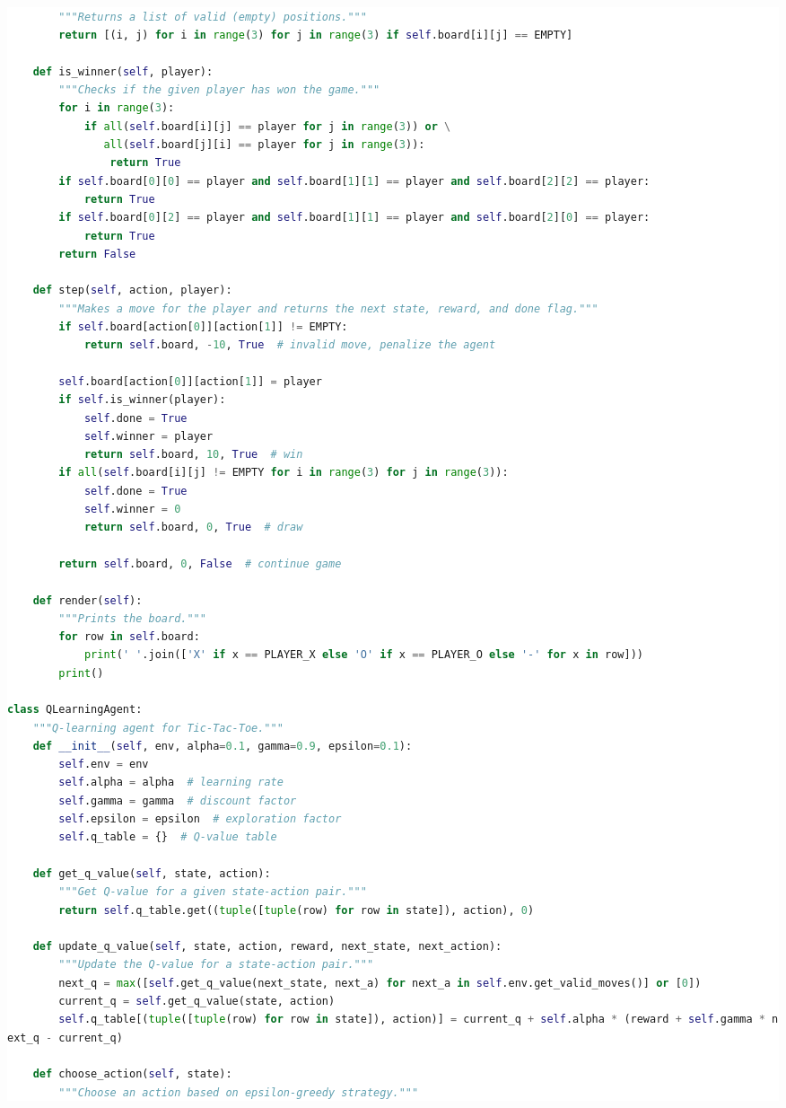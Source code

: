 ```python
        """Returns a list of valid (empty) positions."""
        return [(i, j) for i in range(3) for j in range(3) if self.board[i][j] == EMPTY]

    def is_winner(self, player):
        """Checks if the given player has won the game."""
        for i in range(3):
            if all(self.board[i][j] == player for j in range(3)) or \
               all(self.board[j][i] == player for j in range(3)):
                return True
        if self.board[0][0] == player and self.board[1][1] == player and self.board[2][2] == player:
            return True
        if self.board[0][2] == player and self.board[1][1] == player and self.board[2][0] == player:
            return True
        return False

    def step(self, action, player):
        """Makes a move for the player and returns the next state, reward, and done flag."""
        if self.board[action[0]][action[1]] != EMPTY:
            return self.board, -10, True  # invalid move, penalize the agent

        self.board[action[0]][action[1]] = player
        if self.is_winner(player):
            self.done = True
            self.winner = player
            return self.board, 10, True  # win
        if all(self.board[i][j] != EMPTY for i in range(3) for j in range(3)):
            self.done = True
            self.winner = 0
            return self.board, 0, True  # draw

        return self.board, 0, False  # continue game

    def render(self):
        """Prints the board."""
        for row in self.board:
            print(' '.join(['X' if x == PLAYER_X else 'O' if x == PLAYER_O else '-' for x in row]))
        print()

class QLearningAgent:
    """Q-learning agent for Tic-Tac-Toe."""
    def __init__(self, env, alpha=0.1, gamma=0.9, epsilon=0.1):
        self.env = env
        self.alpha = alpha  # learning rate
        self.gamma = gamma  # discount factor
        self.epsilon = epsilon  # exploration factor
        self.q_table = {}  # Q-value table

    def get_q_value(self, state, action):
        """Get Q-value for a given state-action pair."""
        return self.q_table.get((tuple([tuple(row) for row in state]), action), 0)

    def update_q_value(self, state, action, reward, next_state, next_action):
        """Update the Q-value for a state-action pair."""
        next_q = max([self.get_q_value(next_state, next_a) for next_a in self.env.get_valid_moves()] or [0])
        current_q = self.get_q_value(state, action)
        self.q_table[(tuple([tuple(row) for row in state]), action)] = current_q + self.alpha * (reward + self.gamma * next_q - current_q)

    def choose_action(self, state):
        """Choose an action based on epsilon-greedy strategy."""
```

[^war]: See https://www.imdb.com/title/tt0086567/, https://en.wikipedia.org/wiki/WarGames.